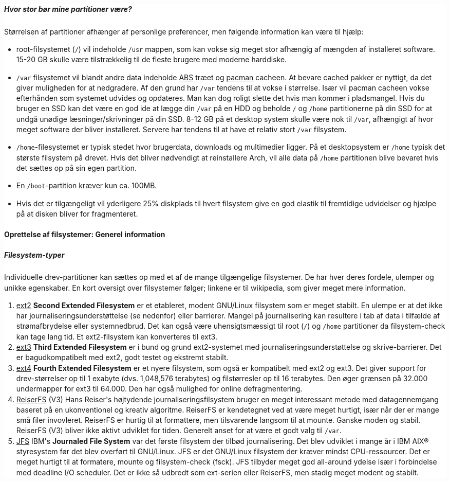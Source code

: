 ##### Hvor stor bør mine partitioner være?

Størrelsen af partitioner afhænger af personlige preferencer, men følgende information kan være til hjælp:

*   root-filsystemet (`/`) vil indeholde `/usr` mappen, som kan vokse sig meget stor afhængig af mængden af installeret software. 15-20 GB skulle være tilstrækkelig til de fleste brugere med moderne harddiske.

*   `/var` filsystemet vil blandt andre data indeholde [ABS](/index.php/Arch_Build_System "Arch Build System") træet og [pacman](/index.php/Pacman "Pacman") cacheen. At bevare cached pakker er nyttigt, da det giver muligheden for at nedgradere. Af den grund har `/var` tendens til at vokse i størrelse. Især vil pacman cacheen vokse efterhånden som systemet udvides og opdateres. Man kan dog roligt slette det hvis man kommer i pladsmangel. Hvis du bruger en SSD kan det være en god ide at lægge din `/var` på en HDD og beholde `/` og `/home` partitionerne på din SSD for at undgå unødige læsninger/skrivninger på din SSD. 8-12 GB på et desktop system skulle være nok til `/var`, afhængigt af hvor meget software der bliver installeret. Servere har tendens til at have et relativ stort `/var` filsystem.
*   `/home`-filesystemet er typisk stedet hvor brugerdata, downloads og multimedier ligger. På et desktopsystem er `/home` typisk det største filsystem på drevet. Hvis det bliver nødvendigt at reinstallere Arch, vil alle data på `/home` partitionen blive bevaret hvis det sættes op på sin egen partition.
*   En `/boot`-partition kræver kun ca. 100MB.
*   Hvis det er tilgængeligt vil yderligere 25% diskplads til hvert filsystem give en god elastik til fremtidige udvidelser og hjælpe på at disken bliver for fragmenteret.

#### Oprettelse af filsystemer: Generel information

##### Filesystem-typer

Individuelle drev-partitioner kan sættes op med et af de mange tilgængelige filsystemer. De har hver deres fordele, ulemper og unikke egenskaber. En kort oversigt over filsystemer følger; linkene er til wikipedia, som giver meget mere information.

1.  [ext2](https://en.wikipedia.org/wiki/ext2 "wikipedia:ext2") **Second Extended Filesystem** er et etableret, modent GNU/Linux filsystem som er meget stabilt. En ulempe er at det ikke har journaliseringsunderstøttelse (se nedenfor) eller barrierer. Mangel på journalisering kan resultere i tab af data i tilfælde af strømafbrydelse eller systemnedbrud. Det kan også være uhensigtsmæssigt til root (`/`) og `/home` partitioner da filsystem-check kan tage lang tid. Et ext2-filsystem kan konverteres til ext3.
2.  [ext3](https://en.wikipedia.org/wiki/ext3 "wikipedia:ext3") **Third Extended Filesystem** er i bund og grund ext2-systemet med journaliseringsunderstøttelse og skrive-barrierer. Det er bagudkompatibelt med ext2, godt testet og ekstremt stabilt.
3.  [ext4](https://en.wikipedia.org/wiki/ext4 "wikipedia:ext4") **Fourth Extended Filesystem** er et nyere filsystem, som også er kompatibelt med ext2 og ext3\. Det giver support for drev-størrelser op til 1 exabyte (dvs. 1,048,576 terabytes) og filstørresler op til 16 terabytes. Den øger grænsen på 32.000 undermapper for ext3 til 64.000\. Den har også mulighed for online defragmentering.
4.  [ReiserFS](https://en.wikipedia.org/wiki/ReiserFS "wikipedia:ReiserFS") (V3) Hans Reiser's højtydende journaliseringsfilsystem bruger en meget interessant metode med datagennemgang baseret på en ukonventionel og kreativ algoritme. ReiserFS er kendetegnet ved at være meget hurtigt, især når der er mange små filer invovleret. ReiserFS er hurtig til at formattere, men tilsvarende langsom til at mounte. Ganske moden og stabil. ReiserFS (V3) bliver ikke aktivt udviklet for tiden. Generelt anset for at være et godt valg til `/var`.
5.  [JFS](https://en.wikipedia.org/wiki/JFS_(file_system) "wikipedia:JFS (file system)") IBM's **Journaled File System** var det første filsystem der tilbød journalisering. Det blev udviklet i mange år i IBM AIX® styresystem før det blev overført til GNU/Linux. JFS er det GNU/Linux filsystem der kræver mindst CPU-ressourcer. Det er meget hurtigt til at formatere, mounte og filsystem-check (fsck). JFS tilbyder meget god all-around ydelse især i forbindelse med deadline I/O scheduler. Det er ikke så udbredt som ext-serien eller ReiserFS, men stadig meget modent og stabilt.
